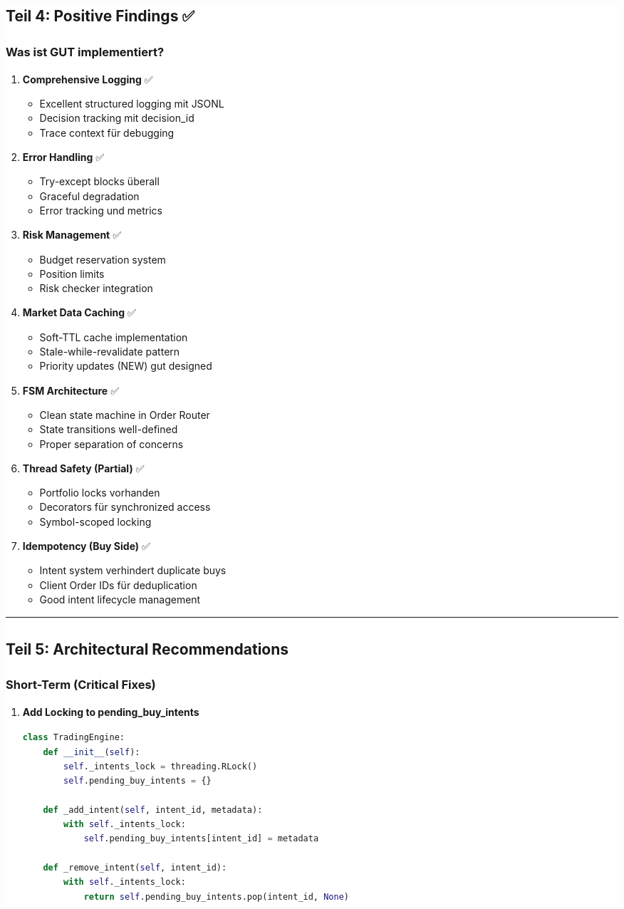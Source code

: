 
## Teil 4: Positive Findings ✅

### Was ist GUT implementiert?

1. **Comprehensive Logging** ✅
   - Excellent structured logging mit JSONL
   - Decision tracking mit decision_id
   - Trace context für debugging

2. **Error Handling** ✅
   - Try-except blocks überall
   - Graceful degradation
   - Error tracking und metrics

3. **Risk Management** ✅
   - Budget reservation system
   - Position limits
   - Risk checker integration

4. **Market Data Caching** ✅
   - Soft-TTL cache implementation
   - Stale-while-revalidate pattern
   - Priority updates (NEW) gut designed

5. **FSM Architecture** ✅
   - Clean state machine in Order Router
   - State transitions well-defined
   - Proper separation of concerns

6. **Thread Safety (Partial)** ✅
   - Portfolio locks vorhanden
   - Decorators für synchronized access
   - Symbol-scoped locking

7. **Idempotency (Buy Side)** ✅
   - Intent system verhindert duplicate buys
   - Client Order IDs für deduplication
   - Good intent lifecycle management

---

## Teil 5: Architectural Recommendations

### Short-Term (Critical Fixes)

1. **Add Locking to pending_buy_intents**
   ```python
   class TradingEngine:
       def __init__(self):
           self._intents_lock = threading.RLock()
           self.pending_buy_intents = {}

       def _add_intent(self, intent_id, metadata):
           with self._intents_lock:
               self.pending_buy_intents[intent_id] = metadata

       def _remove_intent(self, intent_id):
           with self._intents_lock:
               return self.pending_buy_intents.pop(intent_id, None)
   ```

